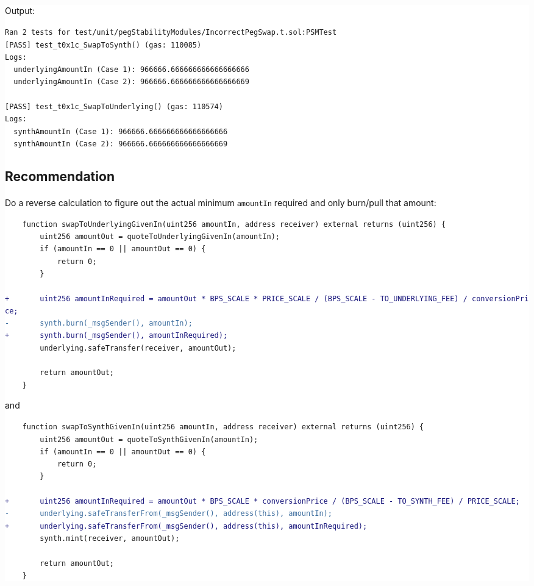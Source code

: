 Output:
```
Ran 2 tests for test/unit/pegStabilityModules/IncorrectPegSwap.t.sol:PSMTest
[PASS] test_t0x1c_SwapToSynth() (gas: 110085)
Logs:
  underlyingAmountIn (Case 1): 966666.666666666666666666
  underlyingAmountIn (Case 2): 966666.666666666666666669

[PASS] test_t0x1c_SwapToUnderlying() (gas: 110574)
Logs:
  synthAmountIn (Case 1): 966666.666666666666666666
  synthAmountIn (Case 2): 966666.666666666666666669
```

## Recommendation
Do a reverse calculation to figure out the actual minimum `amountIn` required and only burn/pull that amount:
```diff
    function swapToUnderlyingGivenIn(uint256 amountIn, address receiver) external returns (uint256) {
        uint256 amountOut = quoteToUnderlyingGivenIn(amountIn);
        if (amountIn == 0 || amountOut == 0) {
            return 0;
        }

+       uint256 amountInRequired = amountOut * BPS_SCALE * PRICE_SCALE / (BPS_SCALE - TO_UNDERLYING_FEE) / conversionPrice;        
-       synth.burn(_msgSender(), amountIn);
+       synth.burn(_msgSender(), amountInRequired);
        underlying.safeTransfer(receiver, amountOut);

        return amountOut;
    }
```

and

```diff
    function swapToSynthGivenIn(uint256 amountIn, address receiver) external returns (uint256) {
        uint256 amountOut = quoteToSynthGivenIn(amountIn);
        if (amountIn == 0 || amountOut == 0) {
            return 0;
        }

+       uint256 amountInRequired = amountOut * BPS_SCALE * conversionPrice / (BPS_SCALE - TO_SYNTH_FEE) / PRICE_SCALE;       
-       underlying.safeTransferFrom(_msgSender(), address(this), amountIn);
+       underlying.safeTransferFrom(_msgSender(), address(this), amountInRequired);
        synth.mint(receiver, amountOut);

        return amountOut;
    }
```
